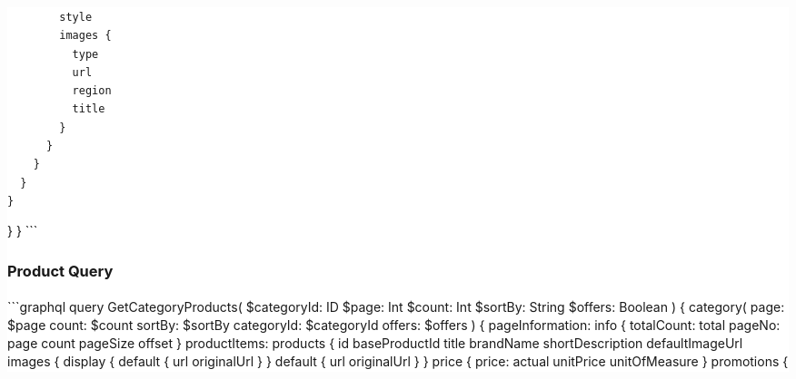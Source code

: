             style
            images {
              type
              url
              region
              title
            }
          }
        }
      }
    }
  }
}
\`\`\`

### Product Query
\`\`\`graphql
query GetCategoryProducts(
  $categoryId: ID
  $page: Int
  $count: Int
  $sortBy: String
  $offers: Boolean
) {
  category(
    page: $page
    count: $count
    sortBy: $sortBy
    categoryId: $categoryId
    offers: $offers
  ) {
    pageInformation: info {
      totalCount: total
      pageNo: page
      count
      pageSize
      offset
    }
    productItems: products {
      id
      baseProductId
      title
      brandName
      shortDescription
      defaultImageUrl
      images {
        display {
          default {
            url
            originalUrl
          }
        }
        default {
          url
          originalUrl
        }
      }
      price {
        price: actual
        unitPrice
        unitOfMeasure
      }
      promotions {